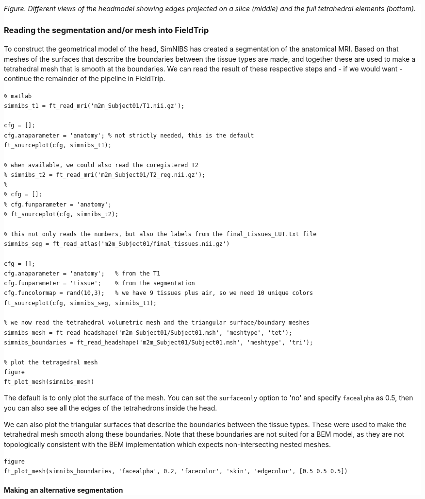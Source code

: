 _Figure. Different views of the headmodel showing edges projected on a slice (middle) and the full tetrahedral elements (bottom)._

### Reading the segmentation and/or mesh into FieldTrip

To construct the geometrical model of the head, SimNIBS has created a segmentation of the anatomical MRI. Based on that meshes of the surfaces that describe the boundaries between the tissue types are made, and together these are used to make a tetrahedral mesh that is smooth at the boundaries. We can read the result of these respective steps and - if we would want - continue the remainder of the pipeline in FieldTrip.

    % matlab
    simnibs_t1 = ft_read_mri('m2m_Subject01/T1.nii.gz');
    
    cfg = [];
    cfg.anaparameter = 'anatomy'; % not strictly needed, this is the default
    ft_sourceplot(cfg, simnibs_t1);

    % when available, we could also read the coregistered T2 
    % simnibs_t2 = ft_read_mri('m2m_Subject01/T2_reg.nii.gz');
    % 
    % cfg = [];
    % cfg.funparameter = 'anatomy';
    % ft_sourceplot(cfg, simnibs_t2);

    % this not only reads the numbers, but also the labels from the final_tissues_LUT.txt file
    simnibs_seg = ft_read_atlas('m2m_Subject01/final_tissues.nii.gz')    

    cfg = [];
    cfg.anaparameter = 'anatomy';   % from the T1
    cfg.funparameter = 'tissue';    % from the segmentation
    cfg.funcolormap = rand(10,3);   % we have 9 tissues plus air, so we need 10 unique colors
    ft_sourceplot(cfg, simnibs_seg, simnibs_t1);

    % we now read the tetrahedral volumetric mesh and the triangular surface/boundary meshes
    simnibs_mesh = ft_read_headshape('m2m_Subject01/Subject01.msh', 'meshtype', 'tet');
    simnibs_boundaries = ft_read_headshape('m2m_Subject01/Subject01.msh', 'meshtype', 'tri');

    % plot the tetragedral mesh
    figure
    ft_plot_mesh(simnibs_mesh)

The default is to only plot the surface of the mesh. You can set the `surfaceonly` option to 'no' and specify `facealpha` as 0.5, then you can also see all the edges of the tetrahedrons inside the head.

We can also plot the triangular surfaces that describe the boundaries between the tissue types. These were used to make the tetrahedral mesh smooth along these boundaries. Note that these boundaries are not suited for a BEM model, as they are not topologically consistent with the BEM implementation which expects non-intersecting nested meshes.

    figure
    ft_plot_mesh(simnibs_boundaries, 'facealpha', 0.2, 'facecolor', 'skin', 'edgecolor', [0.5 0.5 0.5])

#### Making an alternative segmentation
